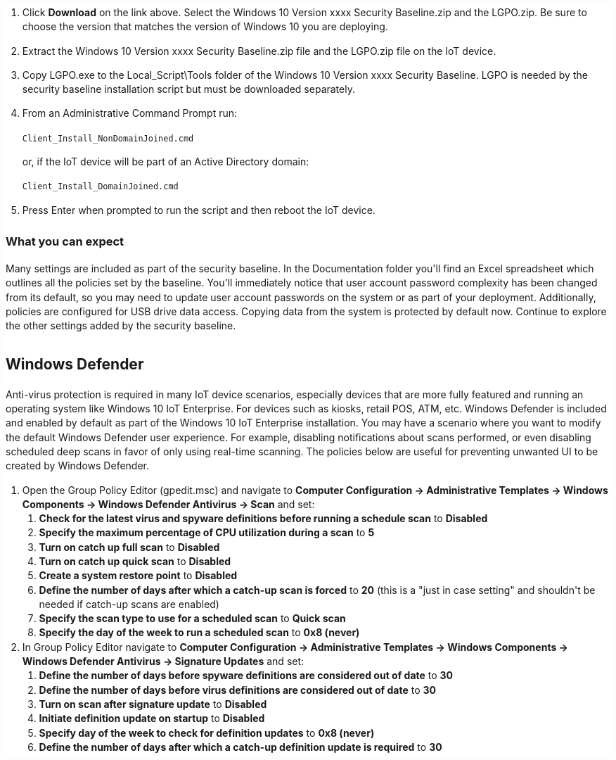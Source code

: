 1. Click **Download** on the link above. Select the Windows 10 Version xxxx Security Baseline.zip and the LGPO.zip. Be sure to choose the version that matches the version of Windows 10 you are deploying.
2. Extract the Windows 10 Version xxxx Security Baseline.zip file and the LGPO.zip file on the IoT device.  
3. Copy LGPO.exe to the Local_Script\Tools folder of the Windows 10 Version xxxx Security Baseline. LGPO is needed by the security baseline installation script but must be downloaded separately. 
4. From an Administrative Command Prompt run:
    
    ```
    Client_Install_NonDomainJoined.cmd
    ```

    or, if the IoT device will be part of an Active Directory domain:
    
    ```
    Client_Install_DomainJoined.cmd
    ```

5. Press Enter when prompted to run the script and then reboot the IoT device. 

### What you can expect

Many settings are included as part of the security baseline. In the Documentation folder you'll find an Excel spreadsheet which outlines all the policies set by the baseline. You'll immediately notice that user account password complexity has been changed from its default, so you may need to update user account passwords on the system or as part of your deployment. Additionally, policies are configured for USB drive data access. Copying data from the system is protected by default now. Continue to explore the other settings added by the security baseline.
 
## Windows Defender

Anti-virus protection is required in many IoT device scenarios, especially devices that are more fully featured and running an operating system like Windows 10 IoT Enterprise. For devices such as kiosks, retail POS, ATM, etc. Windows Defender is included and enabled by default as part of the Windows 10 IoT Enterprise installation. You may have a scenario where you want to modify the default Windows Defender user experience. For example, disabling notifications about scans performed, or even disabling scheduled deep scans in favor of only using real-time scanning. The policies below are useful for preventing unwanted UI to be created by Windows Defender. 
 
1. Open the Group Policy Editor (gpedit.msc) and navigate to **Computer Configuration -> Administrative Templates -> Windows Components -> Windows Defender Antivirus -> Scan** and set: 
    1. **Check for the latest virus and spyware definitions before running a schedule scan** to **Disabled**
    2. **Specify the maximum percentage of CPU utilization during a scan** to **5** 
    3. **Turn on catch up full scan** to **Disabled** 
    4. **Turn on catch up quick scan** to **Disabled**  
    5. **Create a system restore point** to **Disabled** 
    6. **Define the number of days after which a catch-up scan is forced** to **20** (this is a "just in case setting" and shouldn't be needed if catch-up scans are enabled) 
    7. **Specify the scan type to use for a scheduled scan** to **Quick scan** 
    8. **Specify the day of the week to run a scheduled scan** to **0x8 (never)** 
2. In Group Policy Editor navigate to **Computer Configuration -> Administrative Templates -> Windows Components -> Windows Defender Antivirus -> Signature Updates** and set: 
    1. **Define the number of days before spyware definitions are considered out of date** to **30** 
    2. **Define the number of days before virus definitions are considered out of date** to **30** 
    3. **Turn on scan after signature update** to **Disabled** 
    4. **Initiate definition update on startup** to **Disabled** 
    5. **Specify day of the week to check for definition updates** to **0x8 (never)** 
    6. **Define the number of days after which a catch-up definition update is required** to **30** 
 